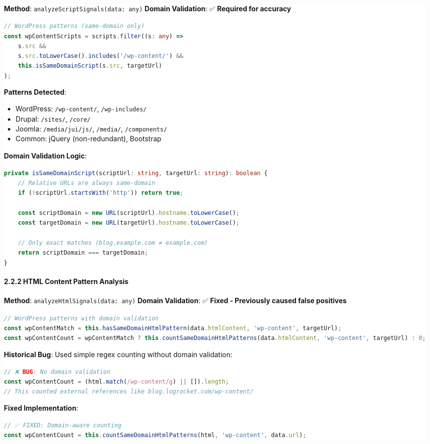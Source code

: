 **Method**: `analyzeScriptSignals(data: any)`
**Domain Validation**: ✅ **Required for accuracy**

```typescript
// WordPress patterns (same-domain only)
const wpContentScripts = scripts.filter((s: any) => 
    s.src && 
    s.src.toLowerCase().includes('/wp-content/') && 
    this.isSameDomainScript(s.src, targetUrl)
);
```

**Patterns Detected**:
- WordPress: `/wp-content/`, `/wp-includes/`
- Drupal: `/sites/`, `/core/`
- Joomla: `/media/jui/js/`, `/media/`, `/components/`
- Common: jQuery (non-redundant), Bootstrap

**Domain Validation Logic**:
```typescript
private isSameDomainScript(scriptUrl: string, targetUrl: string): boolean {
    // Relative URLs are always same-domain
    if (!scriptUrl.startsWith('http')) return true;
    
    const scriptDomain = new URL(scriptUrl).hostname.toLowerCase();
    const targetDomain = new URL(targetUrl).hostname.toLowerCase();
    
    // Only exact matches (blog.example.com ≠ example.com)
    return scriptDomain === targetDomain;
}
```

#### 2.2.2 HTML Content Pattern Analysis

**Method**: `analyzeHtmlSignals(data: any)`
**Domain Validation**: ✅ **Fixed - Previously caused false positives**

```typescript
// WordPress patterns with domain validation
const wpContentMatch = this.hasSameDomainHtmlPattern(data.htmlContent, 'wp-content', targetUrl);
const wpContentCount = wpContentMatch ? this.countSameDomainHtmlPatterns(data.htmlContent, 'wp-content', targetUrl) : 0;
```

**Historical Bug**: Used simple regex counting without domain validation:
```typescript
// ❌ BUG: No domain validation
const wpContentCount = (html.match(/wp-content/g) || []).length;
// This counted external references like blog.logrocket.com/wp-content/
```

**Fixed Implementation**:
```typescript
// ✅ FIXED: Domain-aware counting
const wpContentCount = this.countSameDomainHtmlPatterns(html, 'wp-content', data.url);
```
